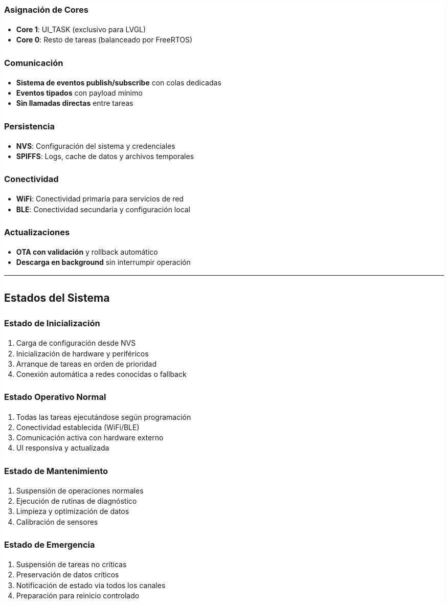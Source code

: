 ### **Asignación de Cores**
- **Core 1**: UI_TASK (exclusivo para LVGL)
- **Core 0**: Resto de tareas (balanceado por FreeRTOS)

### **Comunicación**
- **Sistema de eventos publish/subscribe** con colas dedicadas
- **Eventos tipados** con payload mínimo
- **Sin llamadas directas** entre tareas

### **Persistencia**
- **NVS**: Configuración del sistema y credenciales
- **SPIFFS**: Logs, cache de datos y archivos temporales

### **Conectividad**
- **WiFi**: Conectividad primaria para servicios de red
- **BLE**: Conectividad secundaria y configuración local

### **Actualizaciones**
- **OTA con validación** y rollback automático
- **Descarga en background** sin interrumpir operación

---

## Estados del Sistema

### **Estado de Inicialización**
1. Carga de configuración desde NVS
2. Inicialización de hardware y periféricos
3. Arranque de tareas en orden de prioridad
4. Conexión automática a redes conocidas o fallback

### **Estado Operativo Normal**
1. Todas las tareas ejecutándose según programación
2. Conectividad establecida (WiFi/BLE)
3. Comunicación activa con hardware externo
4. UI responsiva y actualizada

### **Estado de Mantenimiento**
1. Suspensión de operaciones normales
2. Ejecución de rutinas de diagnóstico
3. Limpieza y optimización de datos
4. Calibración de sensores

### **Estado de Emergencia**
1. Suspensión de tareas no críticas
2. Preservación de datos críticos
3. Notificación de estado via todos los canales
4. Preparación para reinicio controlado
